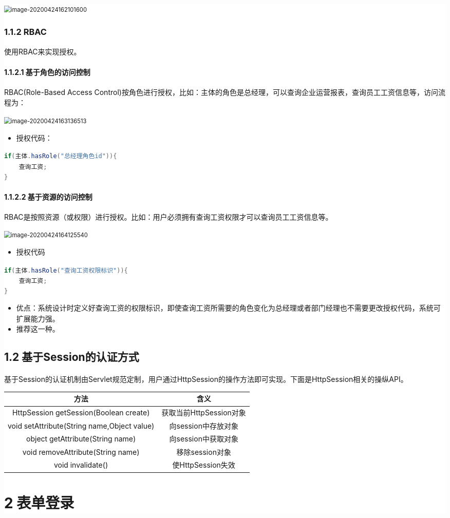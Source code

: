 <img src="https://gitee.com/whlgdxlkl/my-picture-bed/raw/master/uploadPicture/20200901083608.png" alt="image-20200424162101600" style="zoom:80%;" />

### 1.1.2 RBAC

使用RBAC来实现授权。

#### 1.1.2.1 基于角色的访问控制

RBAC(Role-Based Access Control)按角色进行授权，比如：主体的角色是总经理，可以查询企业运营报表，查询员工工资信息等，访问流程为：

<img src="https://gitee.com/whlgdxlkl/my-picture-bed/raw/master/uploadPicture/20200901083609.png" alt="image-20200424163136513" style="zoom:80%;" />

+ 授权代码：

```java
if(主体.hasRole("总经理角色id")){
	查询工资;
}
```

#### 1.1.2.2 基于资源的访问控制

RBAC是按照资源（或权限）进行授权。比如：用户必须拥有查询工资权限才可以查询员工工资信息等。

<img src="https://gitee.com/whlgdxlkl/my-picture-bed/raw/master/uploadPicture/20200901083610.png" alt="image-20200424164125540" style="zoom:80%;" />

+ 授权代码

```java
if(主体.hasRole("查询工资权限标识")){
	查询工资;
}
```

+ 优点：系统设计时定义好查询工资的权限标识，即使查询工资所需要的角色变化为总经理或者部门经理也不需要更改授权代码，系统可扩展能力强。
+ 推荐这一种。

## 1.2 基于Session的认证方式

基于Session的认证机制由Servlet规范定制，用户通过HttpSession的操作方法即可实现。下面是HttpSession相关的操纵API。

|                    方法                     |          含义           |
| :-----------------------------------------: | :---------------------: |
|   HttpSession getSession(Boolean create)    | 获取当前HttpSession对象 |
| void setAttribute(String name,Object value) |   向session中存放对象   |
|      object getAttribute(String name)       |   向session中获取对象   |
|      void removeAttribute(String name)      |     移除session对象     |
|              void invalidate()              |    使HttpSession失效    |



# 2 表单登录
